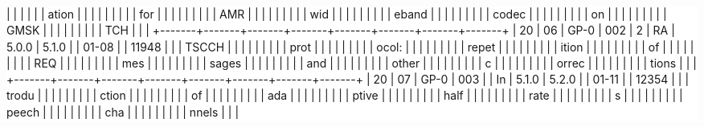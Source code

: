|       |       |       |       |       | ation |       |       |
|       |       |       |       |       | for   |       |       |
|       |       |       |       |       | AMR   |       |       |
|       |       |       |       |       | wid   |       |       |
|       |       |       |       |       | eband |       |       |
|       |       |       |       |       | codec |       |       |
|       |       |       |       |       | on    |       |       |
|       |       |       |       |       | GMSK  |       |       |
|       |       |       |       |       | TCH   |       |       |
+-------+-------+-------+-------+-------+-------+-------+-------+
| 20    | 06    | GP-0  | 002   | 2     | RA    | 5.0.0 | 5.1.0 |
| 01-08 |       | 11948 |       |       | TSCCH |       |       |
|       |       |       |       |       | prot  |       |       |
|       |       |       |       |       | ocol: |       |       |
|       |       |       |       |       | repet |       |       |
|       |       |       |       |       | ition |       |       |
|       |       |       |       |       | of    |       |       |
|       |       |       |       |       | REQ   |       |       |
|       |       |       |       |       | mes   |       |       |
|       |       |       |       |       | sages |       |       |
|       |       |       |       |       | and   |       |       |
|       |       |       |       |       | other |       |       |
|       |       |       |       |       | c     |       |       |
|       |       |       |       |       | orrec |       |       |
|       |       |       |       |       | tions |       |       |
+-------+-------+-------+-------+-------+-------+-------+-------+
| 20    | 07    | GP-0  | 003   |       | In    | 5.1.0 | 5.2.0 |
| 01-11 |       | 12354 |       |       | trodu |       |       |
|       |       |       |       |       | ction |       |       |
|       |       |       |       |       | of    |       |       |
|       |       |       |       |       | ada   |       |       |
|       |       |       |       |       | ptive |       |       |
|       |       |       |       |       | half  |       |       |
|       |       |       |       |       | rate  |       |       |
|       |       |       |       |       | s     |       |       |
|       |       |       |       |       | peech |       |       |
|       |       |       |       |       | cha   |       |       |
|       |       |       |       |       | nnels |       |       |